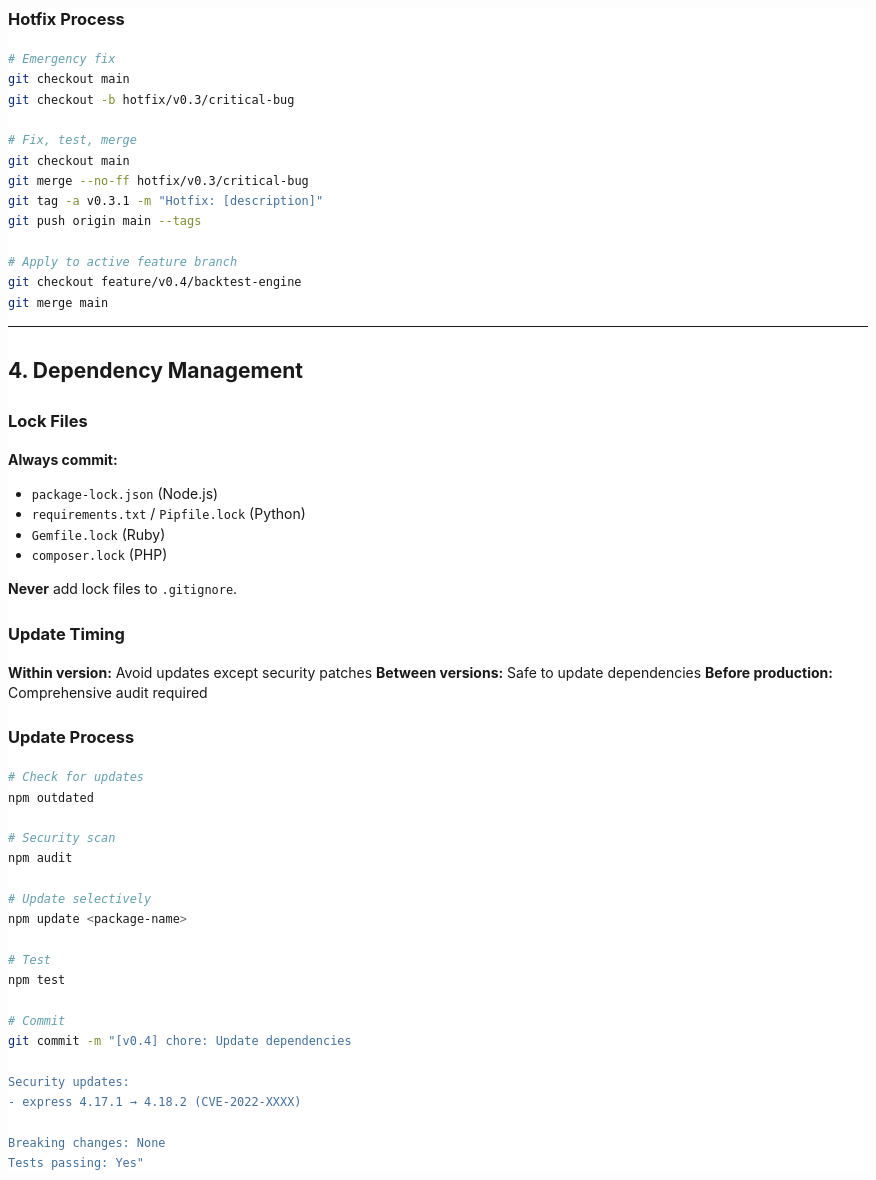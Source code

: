 ### Hotfix Process

```bash
# Emergency fix
git checkout main
git checkout -b hotfix/v0.3/critical-bug

# Fix, test, merge
git checkout main
git merge --no-ff hotfix/v0.3/critical-bug
git tag -a v0.3.1 -m "Hotfix: [description]"
git push origin main --tags

# Apply to active feature branch
git checkout feature/v0.4/backtest-engine
git merge main
```

---

## 4. Dependency Management

### Lock Files

**Always commit:**
- `package-lock.json` (Node.js)
- `requirements.txt` / `Pipfile.lock` (Python)
- `Gemfile.lock` (Ruby)
- `composer.lock` (PHP)

**Never** add lock files to `.gitignore`.

### Update Timing

**Within version:** Avoid updates except security patches
**Between versions:** Safe to update dependencies
**Before production:** Comprehensive audit required

### Update Process

```bash
# Check for updates
npm outdated

# Security scan
npm audit

# Update selectively
npm update <package-name>

# Test
npm test

# Commit
git commit -m "[v0.4] chore: Update dependencies

Security updates:
- express 4.17.1 → 4.18.2 (CVE-2022-XXXX)

Breaking changes: None
Tests passing: Yes"
```
